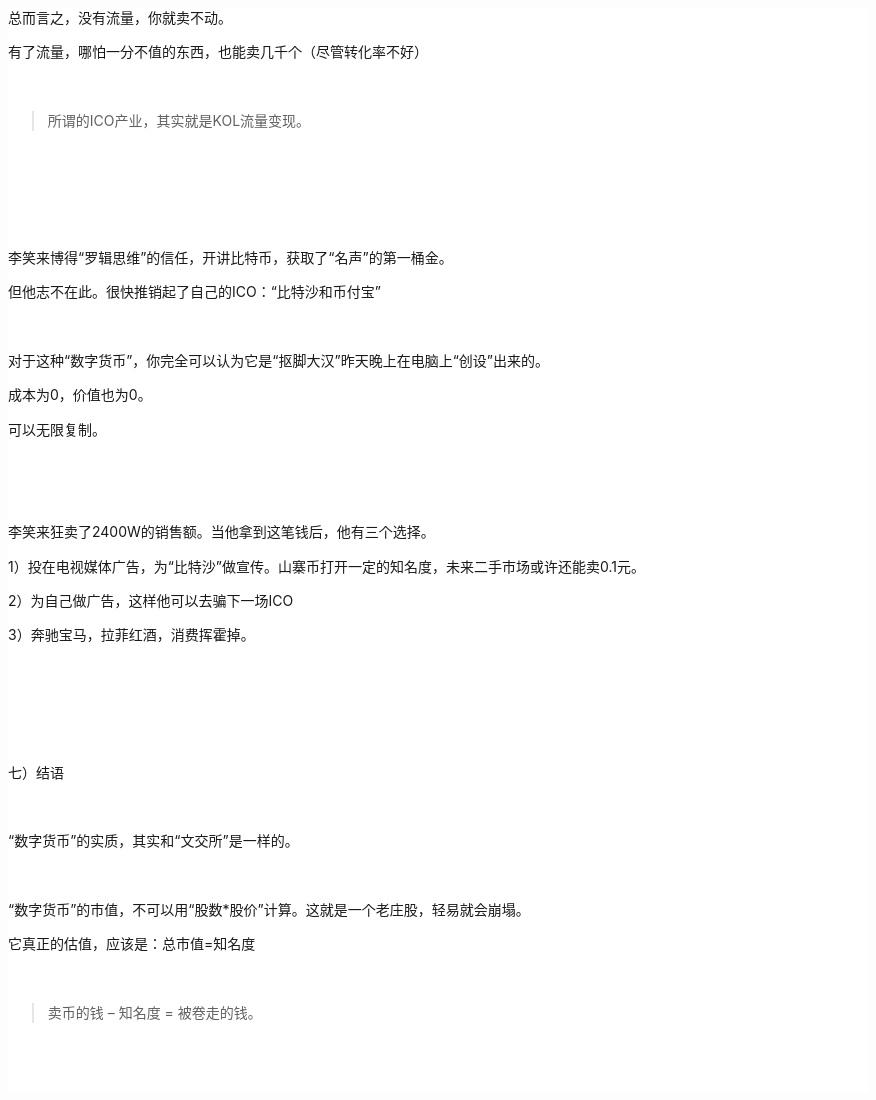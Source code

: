 总而言之，没有流量，你就卖不动。

有了流量，哪怕一分不值的东西，也能卖几千个（尽管转化率不好）

&nbsp;

> 所谓的ICO产业，其实就是KOL流量变现。

&nbsp;

&nbsp;

&nbsp;

李笑来博得“罗辑思维”的信任，开讲比特币，获取了“名声”的第一桶金。

但他志不在此。很快推销起了自己的ICO：“比特沙和币付宝”

&nbsp;

对于这种“数字货币”，你完全可以认为它是“抠脚大汉”昨天晚上在电脑上“创设”出来的。

成本为0，价值也为0。

可以无限复制。

&nbsp;

&nbsp;

李笑来狂卖了2400W的销售额。当他拿到这笔钱后，他有三个选择。

1）投在电视媒体广告，为“比特沙”做宣传。山寨币打开一定的知名度，未来二手市场或许还能卖0.1元。

2）为自己做广告，这样他可以去骗下一场ICO

3）奔驰宝马，拉菲红酒，消费挥霍掉。

&nbsp;

&nbsp;

&nbsp;

七）结语

&nbsp;

“数字货币”的实质，其实和“文交所”是一样的。

&nbsp;

“数字货币”的市值，不可以用“股数*股价”计算。这就是一个老庄股，轻易就会崩塌。

它真正的估值，应该是：总市值=知名度

&nbsp;

> 卖币的钱 – 知名度 = 被卷走的钱。

&nbsp;

&nbsp;


